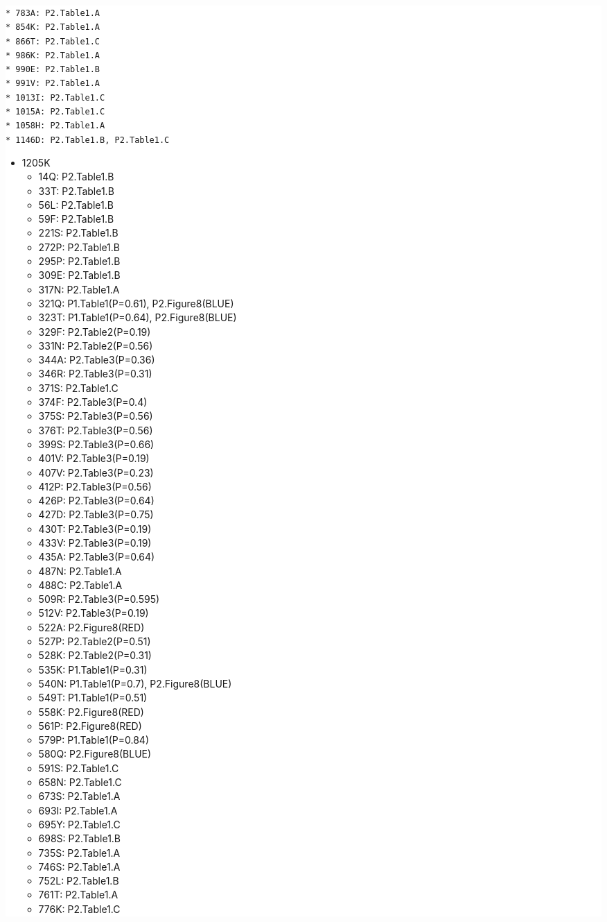 	* 783A: P2.Table1.A
	* 854K: P2.Table1.A
	* 866T: P2.Table1.C
	* 986K: P2.Table1.A
	* 990E: P2.Table1.B
	* 991V: P2.Table1.A
	* 1013I: P2.Table1.C
	* 1015A: P2.Table1.C
	* 1058H: P2.Table1.A
	* 1146D: P2.Table1.B, P2.Table1.C
* 1205K
	* 14Q: P2.Table1.B
	* 33T: P2.Table1.B
	* 56L: P2.Table1.B
	* 59F: P2.Table1.B
	* 221S: P2.Table1.B
	* 272P: P2.Table1.B
	* 295P: P2.Table1.B
	* 309E: P2.Table1.B
	* 317N: P2.Table1.A
	* 321Q: P1.Table1(P=0.61), P2.Figure8(BLUE)
	* 323T: P1.Table1(P=0.64), P2.Figure8(BLUE)
	* 329F: P2.Table2(P=0.19)
	* 331N: P2.Table2(P=0.56)
	* 344A: P2.Table3(P=0.36)
	* 346R: P2.Table3(P=0.31)
	* 371S: P2.Table1.C
	* 374F: P2.Table3(P=0.4)
	* 375S: P2.Table3(P=0.56)
	* 376T: P2.Table3(P=0.56)
	* 399S: P2.Table3(P=0.66)
	* 401V: P2.Table3(P=0.19)
	* 407V: P2.Table3(P=0.23)
	* 412P: P2.Table3(P=0.56)
	* 426P: P2.Table3(P=0.64)
	* 427D: P2.Table3(P=0.75)
	* 430T: P2.Table3(P=0.19)
	* 433V: P2.Table3(P=0.19)
	* 435A: P2.Table3(P=0.64)
	* 487N: P2.Table1.A
	* 488C: P2.Table1.A
	* 509R: P2.Table3(P=0.595)
	* 512V: P2.Table3(P=0.19)
	* 522A: P2.Figure8(RED)
	* 527P: P2.Table2(P=0.51)
	* 528K: P2.Table2(P=0.31)
	* 535K: P1.Table1(P=0.31)
	* 540N: P1.Table1(P=0.7), P2.Figure8(BLUE)
	* 549T: P1.Table1(P=0.51)
	* 558K: P2.Figure8(RED)
	* 561P: P2.Figure8(RED)
	* 579P: P1.Table1(P=0.84)
	* 580Q: P2.Figure8(BLUE)
	* 591S: P2.Table1.C
	* 658N: P2.Table1.C
	* 673S: P2.Table1.A
	* 693I: P2.Table1.A
	* 695Y: P2.Table1.C
	* 698S: P2.Table1.B
	* 735S: P2.Table1.A
	* 746S: P2.Table1.A
	* 752L: P2.Table1.B
	* 761T: P2.Table1.A
	* 776K: P2.Table1.C